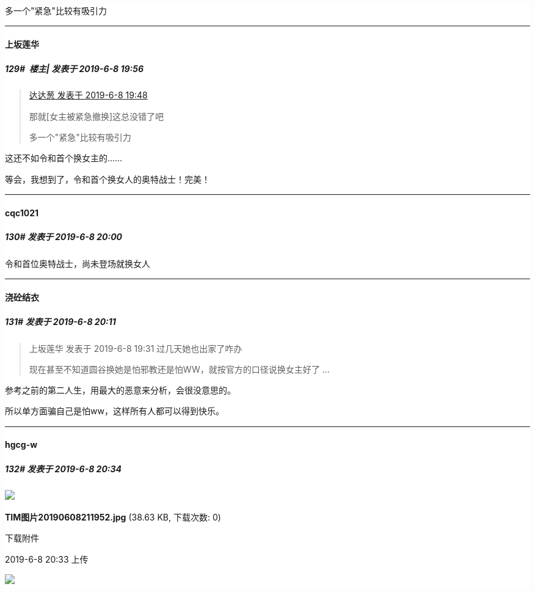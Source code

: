 多一个"紧急"比较有吸引力


-----

####  上坂莲华  
##### 129#         楼主| 发表于 2019-6-8 19:56


<blockquote><a href="httphttps://bbs.saraba1st.com/2b/forum.php?mod=redirect&amp;goto=findpost&amp;pid=44044083&amp;ptid=1825291" target="_blank">达达葱 发表于 2019-6-8 19:48</a>

那就[女主被紧急撤换]这总没错了吧

多一个"紧急"比较有吸引力</blockquote>
这还不如令和首个换女主的……

等会，我想到了，令和首个换女人的奥特战士！完美！


-----

####  cqc1021  
##### 130#       发表于 2019-6-8 20:00


令和首位奥特战士，尚未登场就换女人


-----

####  浇砼结衣  
##### 131#       发表于 2019-6-8 20:11


<blockquote>上坂莲华 发表于 2019-6-8 19:31
过几天她也出家了咋办

现在甚至不知道圆谷换她是怕邪教还是怕WW，就按官方的口径说换女主好了 ...</blockquote>
参考之前的第二人生，用最大的恶意来分析，会很没意思的。

所以单方面骗自己是怕ww，这样所有人都可以得到快乐。


-----

####  hgcg-w  
##### 132#       发表于 2019-6-8 20:34


<img src="https://img.saraba1st.com/forum/201906/08/203344j67csz8gd3h2v744.jpg" referrerpolicy="no-referrer">


<strong>TIM图片20190608211952.jpg</strong> (38.63 KB, 下载次数: 0)

下载附件

2019-6-8 20:33 上传


<img src="https://img.saraba1st.com/forum/201906/08/203403uqk4wv934c38cwl4.jpg" referrerpolicy="no-referrer">
